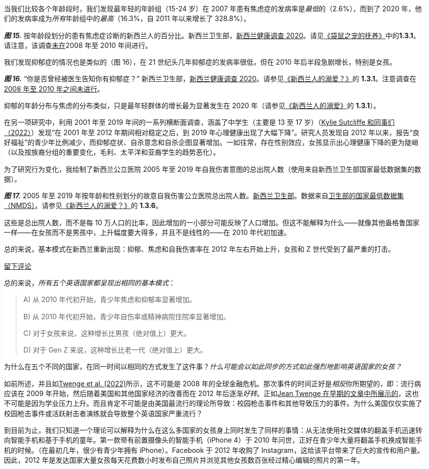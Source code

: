 当我们比较各个年龄段时，我们发现最年轻的年龄组（15-24 岁）在 2007 年患有焦虑症的发病率是*最低*的（2.6%），而到了 2020 年，他们的发病率成为*所有*年龄组中的*最高*（16.3%，自 2011 年以来增长了 328.8%）。

***图 15.*** 按年龄段划分的患有焦虑症诊断的新西兰人的百分比。新西兰卫生部，[新西兰健康调查 2020](https://www.health.govt.nz/nz-health-statistics/national-collections-and-surveys/surveys/new-zealand-health-survey)。请见[《袋鼠之宠的抚养》](https://docs.google.com/document/d/1vq10ex65igy5PP2IQYjnjvbGaGUFBBo8VLQRtaS2KGI/edit)中的**1.3.1**。请注意，该调查[未在](https://www.health.govt.nz/nz-health-statistics/national-collections-and-surveys/surveys/new-zealand-health-survey)2008 年至 2010 年间进行。

我们发现抑郁症的情况也是类似的（图 16），在 21 世纪头几年抑郁症的发病率很低，但在 2010 年后半段急剧增长，特别是女孩。

***图 16.*** “你是否曾经被医生告知你有抑郁症？” 新西兰卫生部，[新西兰健康调查 2020](https://www.health.govt.nz/nz-health-statistics/national-collections-and-surveys/surveys/new-zealand-health-survey)。请参见[《新西兰人的溺爱？》](https://docs.google.com/document/d/1vq10ex65igy5PP2IQYjnjvbGaGUFBBo8VLQRtaS2KGI/edit)的 **1.3.1**。注意调查在[2008 年至 2010 年之间未进行](https://www.health.govt.nz/nz-health-statistics/national-collections-and-surveys/surveys/new-zealand-health-survey)。

抑郁的年龄分布与焦虑的分布类似，只是最年轻群体的增长最为显著发生在 2020 年（请参见[《新西兰人的溺爱》](https://docs.google.com/document/d/1vq10ex65igy5PP2IQYjnjvbGaGUFBBo8VLQRtaS2KGI/edit)的 **1.3.1**）。

在另一项研究中，利用 2001 年至 2019 年间的一系列横断面调查，涵盖了中学生（主要是 13 至 17 岁）（[Kylie Sutcliffe 和同事们（2022）](https://journals.sagepub.com/doi/abs/10.1177/00048674221138503?journalCode=anpa)）发现“在 2001 年至 2012 年期间相对稳定之后，到 2019 年心理健康出现了大幅下降”。研究人员发现自 2012 年以来，报告“良好福祉”的青少年比例减少，而抑郁症状、自杀意念和自杀企图显著增加。一如往常，存在性别效应，女孩显示出心理健康下降的更为陡峭（以及按族裔分组的重要变化，毛利、太平洋和亚裔学生的趋势恶化）。

为了研究行为变化，我绘制了新西兰公立医院 2005 年至 2019 年自我伤害意图的总出院人数（使用来自新西兰卫生部国家最低数据集的数据）。

***图 17.*** 2005 年至 2019 年按年龄和性别划分的故意自我伤害公立医院总出院人数。[新西兰卫生部](https://www.health.govt.nz/about-ministry)。数据来自[卫生部的国家最低数据集（NMDS）](https://www.health.govt.nz/nz-health-statistics/health-statistics-and-data-sets/hospital-event-data-and-stats)。请参见[《新西兰人的溺爱？》](https://docs.google.com/document/d/1vq10ex65igy5PP2IQYjnjvbGaGUFBBo8VLQRtaS2KGI/edit)的 **1.3.6**。

这些是总出院人数，而不是每 10 万人口的比率，因此增加的一小部分可能反映了人口增加。但这不能解释为什么——就像其他盎格鲁国家一样——在女孩而不是男孩中，上升幅度要大得多，并且不是线性的——在 2010 年代初加速。

总的来说，基本模式在新西兰重新出现：抑郁、焦虑和自我伤害率在 2012 年左右开始上升，女孩和 Z 世代受到了最严重的打击。

[留下评论](https://www.afterbabel.com/p/international-mental-illness-part-one/comments)

总的来说，*所有五个英语国家都呈现出相同的基本模式*：

> A) 从 2010 年代初开始，青少年焦虑和抑郁率显著增加。
> 
> B) 从 2010 年代初开始，青少年自伤率或精神病院住院率显著增加。
> 
> C) 对于女孩来说，这种增长比男孩（绝对值上）更大。
> 
> D) 对于 Gen Z 来说，这种增长比老一代（绝对值上）更大。

为什么在五个不同的国家，在同一时间以相同的方式发生了这件事？*什么可能会以如此同步的方式如此强烈地影响英语国家的女孩？*

如前所述，并且如[Twenge et al. (2022)](https://www.sciencedirect.com/science/article/pii/S0140197121000853)所示，这不可能是 2008 年的全球金融危机。那次事件的时间正好是*相反*你所期望的，即：流行病应该在 2009 年开始，然后随着美国和其他国家经济的改善而在 2012 年后逐渐*好转*。正如[Jean Twenge 在早期的文章中所展示的](https://jonathanhaidt.substack.com/p/academic-pressure-social-media)，这也不可能是因为学业压力上升。而且肯定不可能是由美国最流行的理论所导致：校园枪击事件和其他导致压力的事件。为什么美国仅仅实施了校园枪击事件或活跃射击者演练就会导致整个英语国家严重流行？

到目前为止，我们只知道一个理论可以解释为什么在这么多国家的女孩身上同时发生了同样的事情：从无法使用社交媒体的翻盖手机迅速转向智能手机和基于手机的童年。第一款带有前置摄像头的智能手机（iPhone 4）于 2010 年问世，正好在青少年大量将翻盖手机换成智能手机的时候。（在最初几年，很少有青少年拥有 iPhone）。Facebook 于 2012 年收购了 Instagram，这给该平台带来了巨大的宣传和用户量。因此，2012 年是发达国家大量女孩每天花费数小时发布自己照片并浏览其他女孩数百张经过精心编辑的照片的第一年。
